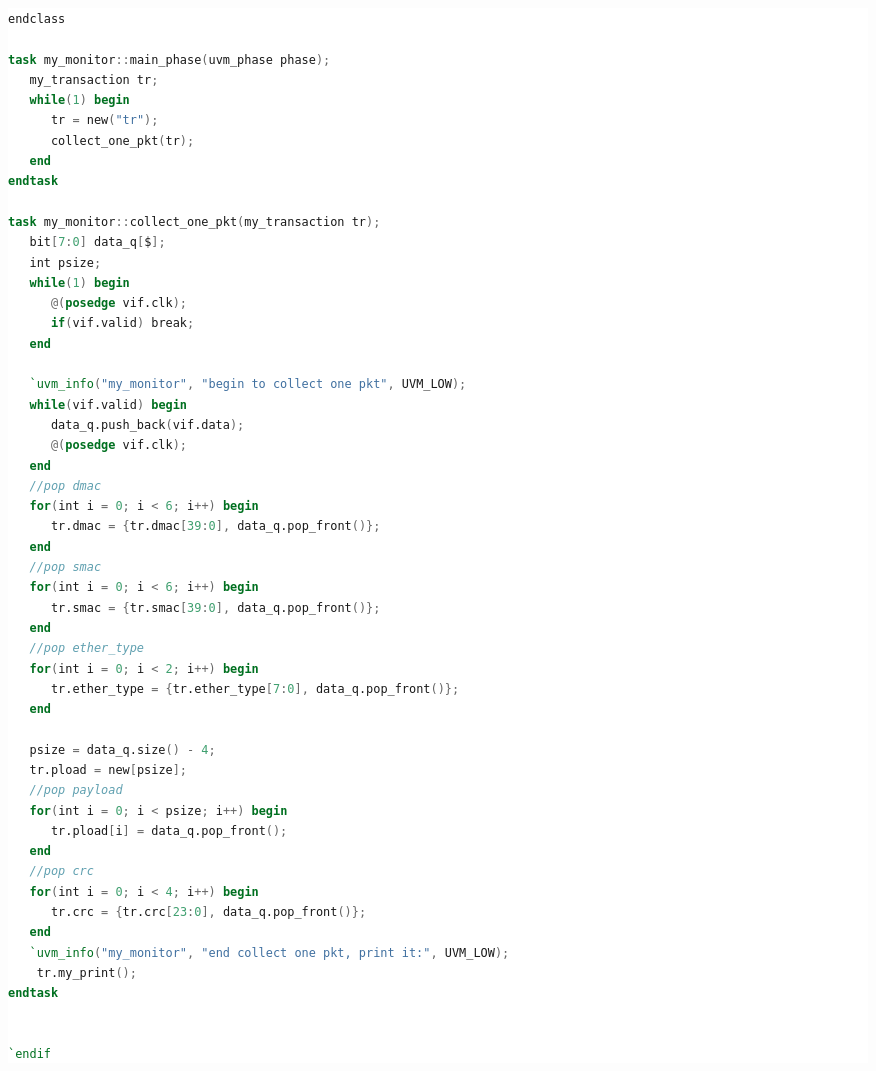 ```verilog
endclass

task my_monitor::main_phase(uvm_phase phase);
   my_transaction tr;
   while(1) begin
      tr = new("tr");
      collect_one_pkt(tr);
   end
endtask

task my_monitor::collect_one_pkt(my_transaction tr);
   bit[7:0] data_q[$]; 
   int psize;
   while(1) begin
      @(posedge vif.clk);
      if(vif.valid) break;
   end

   `uvm_info("my_monitor", "begin to collect one pkt", UVM_LOW);
   while(vif.valid) begin
      data_q.push_back(vif.data);
      @(posedge vif.clk);
   end
   //pop dmac
   for(int i = 0; i < 6; i++) begin
      tr.dmac = {tr.dmac[39:0], data_q.pop_front()};
   end
   //pop smac
   for(int i = 0; i < 6; i++) begin
      tr.smac = {tr.smac[39:0], data_q.pop_front()};
   end
   //pop ether_type
   for(int i = 0; i < 2; i++) begin
      tr.ether_type = {tr.ether_type[7:0], data_q.pop_front()};
   end

   psize = data_q.size() - 4;
   tr.pload = new[psize];
   //pop payload
   for(int i = 0; i < psize; i++) begin
      tr.pload[i] = data_q.pop_front();
   end
   //pop crc
   for(int i = 0; i < 4; i++) begin
      tr.crc = {tr.crc[23:0], data_q.pop_front()};
   end
   `uvm_info("my_monitor", "end collect one pkt, print it:", UVM_LOW);
    tr.my_print();
endtask


`endif

```
